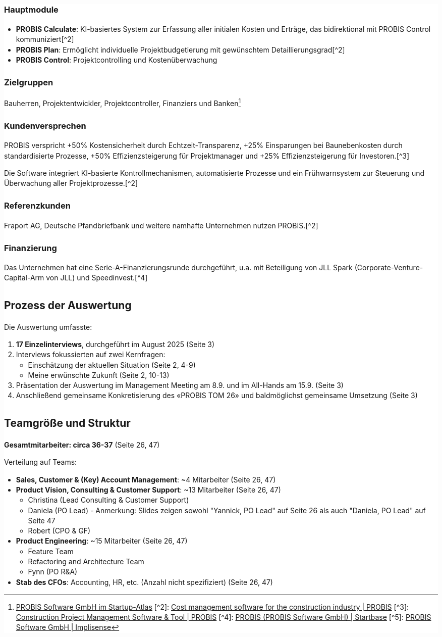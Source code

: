 ### Hauptmodule

- **PROBIS Calculate**: KI-basiertes System zur Erfassung aller initialen Kosten und Erträge, das bidirektional mit PROBIS Control kommuniziert[^2]
- **PROBIS Plan**: Ermöglicht individuelle Projektbudgetierung mit gewünschtem Detaillierungsgrad[^2]
- **PROBIS Control**: Projektcontrolling und Kostenüberwachung

### Zielgruppen

Bauherren, Projektentwickler, Projektcontroller, Finanziers und Banken[^1]

### Kundenversprechen

PROBIS verspricht +50% Kostensicherheit durch Echtzeit-Transparenz, +25% Einsparungen bei Baunebenkosten durch standardisierte Prozesse, +50% Effizienzsteigerung für Projektmanager und +25% Effizienzsteigerung für Investoren.[^3]

Die Software integriert KI-basierte Kontrollmechanismen, automatisierte Prozesse und ein Frühwarnsystem zur Steuerung und Überwachung aller Projektprozesse.[^2]

### Referenzkunden

Fraport AG, Deutsche Pfandbriefbank und weitere namhafte Unternehmen nutzen PROBIS.[^2]

### Finanzierung

Das Unternehmen hat eine Serie-A-Finanzierungsrunde durchgeführt, u.a. mit Beteiligung von JLL Spark (Corporate-Venture-Capital-Arm von JLL) und Speedinvest.[^4]

## Prozess der Auswertung

Die Auswertung umfasste:

1. **17 Einzelinterviews**, durchgeführt im August 2025 (Seite 3)
2. Interviews fokussierten auf zwei Kernfragen:
    - Einschätzung der aktuellen Situation (Seite 2, 4-9)
    - Meine erwünschte Zukunft (Seite 2, 10-13)
3. Präsentation der Auswertung im Management Meeting am 8.9. und im All-Hands am 15.9. (Seite 3)
4. Anschließend gemeinsame Konkretisierung des «PROBIS TOM 26» und baldmöglichst gemeinsame Umsetzung (Seite 3)

## Teamgröße und Struktur

**Gesamtmitarbeiter: circa 36-37** (Seite 26, 47)

Verteilung auf Teams:

- **Sales, Customer & (Key) Account Management**: ~4 Mitarbeiter (Seite 26, 47)
- **Product Vision, Consulting & Customer Support**: ~13 Mitarbeiter (Seite 26, 47)
    - Christina (Lead Consulting & Customer Support)
    - Daniela (PO Lead) - Anmerkung: Slides zeigen sowohl "Yannick, PO Lead" auf Seite 26 als auch "Daniela, PO Lead" auf Seite 47
    - Robert (CPO & GF)
- **Product Engineering**: ~15 Mitarbeiter (Seite 26, 47)
    - Feature Team
    - Refactoring and Architecture Team
    - Fynn (PO R&A)
- **Stab des CFOs**: Accounting, HR, etc. (Anzahl nicht spezifiziert) (Seite 26, 47)


[^1]: [PROBIS Software GmbH im Startup-Atlas](https://www.startup-atlas.de/company/probis) [^2]: [Cost management software for the construction industry | PROBIS](https://en.prob.is/) [^3]: [Construction Project Management Software & Tool | PROBIS](https://en.prob.is/bau-projektmanagement-software) [^4]: [PROBIS (PROBIS Software GmbH) | Startbase](https://www.startbase.com/organization/probis-expert/) [^5]: [PROBIS Software GmbH | Implisense](https://implisense.com/en/companies/probis-software-gmbh-muenchen-DESN0ZETMB23)